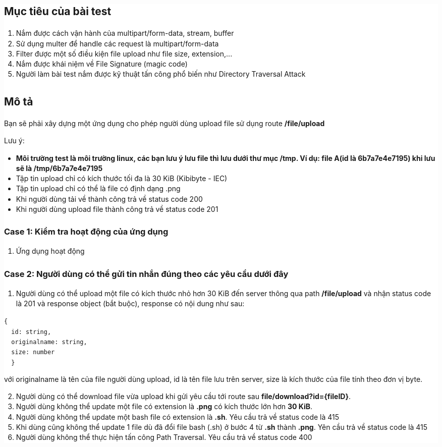 ## Mục tiêu của bài test

1. Nắm được cách vận hành của multipart/form-data, stream, buffer
2. Sử dụng multer để handle các request là multipart/form-data
3. Filter được một số điều kiện file upload như file size, extension,...
4. Nắm được khái niệm về File Signature (magic code)
5. Người làm bài test nắm được kỹ thuật tấn công phổ biến như Directory Traversal Attack

## Mô tả

Bạn sẽ phải xây dựng một ứng dụng cho phép người dùng upload file sử dụng route **/file/upload**

Lưu ý:
- **Môi trường test là môi trường linux, các bạn lưu ý lưu file thì lưu dưới thư mục /tmp. Ví dụ: file A(id là 6b7a7e4e7195) khi lưu sẽ là /tmp/6b7a7e4e7195**
- Tập tin upload chỉ có kích thước tối đa là 30 KiB (Kibibyte - IEC)
- Tập tin upload chỉ có thể là file có định dạng .png
- Khi người dùng tải về thành công trả về status code 200
- Khi người dùng upload file thành công trả về status code 201
### Case 1: Kiểm tra hoạt động của ứng dụng

1. Ứng dụng hoạt động

### Case 2: Người dùng có thể gửi tin nhắn đúng theo các yêu cầu dưới đây

1. Người dùng có thể upload một file có kích thước nhỏ hơn 30 KiB đến server thông qua path **/file/upload** và nhận status code là 201 và response object (bắt buộc), response có nội dung như sau:
```
{
  id: string,
  originalname: string,
  size: number
  }
```
với originalname là tên của file người dùng upload, id là tên file lưu trên server, size là kích thước của file tính theo đơn vị byte.

2. Người dùng có thể download file vừa upload khi gửi yêu cầu tới route sau **file/download?id={fileID}**.
3. Người dùng không thể update một file có extension là  **.png** có kích thước lớn hơn **30 KiB**.
4. Người dùng không thể update một bash file có extension là **.sh**. Yêu cầu trả về status code là 415
5. Khi dùng cũng không thể update 1 file dù đã đổi file bash (.sh) ở bước 4 từ **.sh** thành **.png**. Yên cầu trả về status code là 415
6. Người dùng không thể thực hiện tấn công Path Traversal. Yêu cầu trả về status code 400

<p align="center">